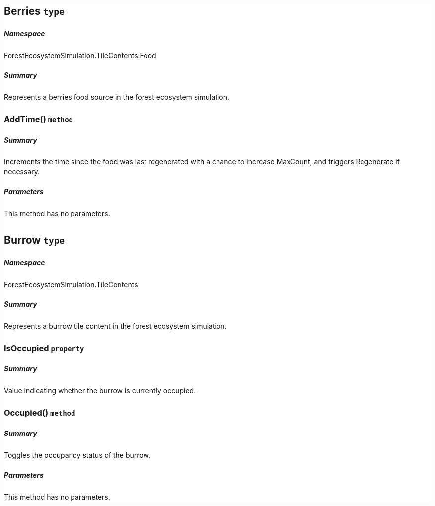 <a name='T-ForestEcosystemSimulation-TileContents-Food-Berries'></a>
## Berries `type`

##### Namespace

ForestEcosystemSimulation.TileContents.Food

##### Summary

Represents a berries food source in the forest ecosystem simulation.

<a name='M-ForestEcosystemSimulation-TileContents-Food-Berries-AddTime'></a>
### AddTime() `method`

##### Summary

Increments the time since the food was last regenerated with a chance to increase [MaxCount](#P-ForestEcosystemSimulation-TileContents-Food-Food-MaxCount 'ForestEcosystemSimulation.TileContents.Food.Food.MaxCount'), and triggers [Regenerate](#M-ForestEcosystemSimulation-TileContents-Food-Food-Regenerate 'ForestEcosystemSimulation.TileContents.Food.Food.Regenerate') if necessary.

##### Parameters

This method has no parameters.

<a name='T-ForestEcosystemSimulation-TileContents-Burrow'></a>
## Burrow `type`

##### Namespace

ForestEcosystemSimulation.TileContents

##### Summary

Represents a burrow tile content in the forest ecosystem simulation.

<a name='P-ForestEcosystemSimulation-TileContents-Burrow-IsOccupied'></a>
### IsOccupied `property`

##### Summary

Value indicating whether the burrow is currently occupied.

<a name='M-ForestEcosystemSimulation-TileContents-Burrow-Occupied'></a>
### Occupied() `method`

##### Summary

Toggles the occupancy status of the burrow.

##### Parameters

This method has no parameters.

